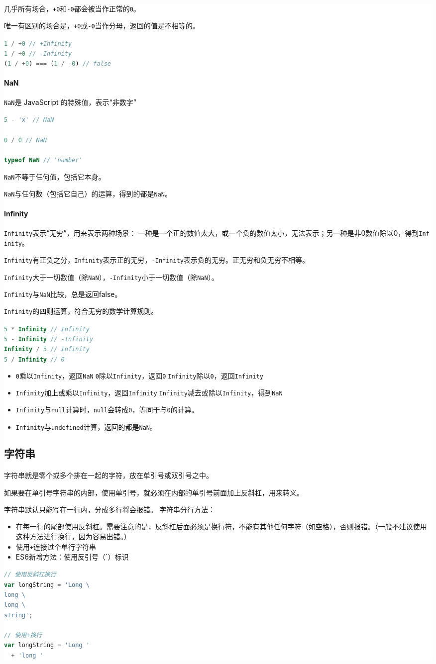 几乎所有场合，`+0`和`-0`都会被当作正常的`0`。

唯一有区别的场合是，`+0`或`-0`当作分母，返回的值是不相等的。
```javascript
1 / +0 // +Infinity
1 / +0 // -Infinity
(1 / +0) === (1 / -0) // false
```
#### NaN
`NaN`是 JavaScript 的特殊值，表示“非数字”
```javascript
5 - 'x' // NaN

0 / 0 // NaN

typeof NaN // 'number'
```
`NaN`不等于任何值，包括它本身。

`NaN`与任何数（包括它自己）的运算，得到的都是`NaN`。

#### Infinity
`Infinity`表示“无穷”，用来表示两种场景：
一种是一个正的数值太大，或一个负的数值太小，无法表示；另一种是非0数值除以0，得到`Infinity`。

`Infinity`有正负之分，`Infinity`表示正的无穷，`-Infinity`表示负的无穷。正无穷和负无穷不相等。

`Infinity`大于一切数值（除`NaN`），`-Infinity`小于一切数值（除`NaN`）。

`Infinity`与`NaN`比较，总是返回false。

`Infinity`的四则运算，符合无穷的数学计算规则。
```javascript
5 * Infinity // Infinity
5 - Infinity // -Infinity
Infinity / 5 // Infinity
5 / Infinity // 0
```
* `0`乘以`Infinity`，返回`NaN`
`0`除以`Infinity`，返回`0`
`Infinity`除以`0`，返回`Infinity`

* `Infinity`加上或乘以`Infinity`，返回`Infinity`
`Infinity`减去或除以`Infinity`，得到`NaN`

* `Infinity`与`null`计算时，`null`会转成`0`，等同于与`0`的计算。

* `Infinity`与`undefined`计算，返回的都是`NaN`。

## 字符串
字符串就是零个或多个排在一起的字符，放在单引号或双引号之中。

如果要在单引号字符串的内部，使用单引号，就必须在内部的单引号前面加上反斜杠，用来转义。

字符串默认只能写在一行内，分成多行将会报错。
字符串分行方法：
* 在每一行的尾部使用反斜杠。需要注意的是，反斜杠后面必须是换行符，不能有其他任何字符（如空格），否则报错。（一般不建议使用这种方法进行换行，因为容易出错。）
* 使用`+`连接过个单行字符串
* ES6新增方法：使用反引号（`）标识
```javascript
// 使用反斜杠换行
var longString = 'Long \
long \
long \
string';

// 使用+换行
var longString = 'Long '
  + 'long '
```